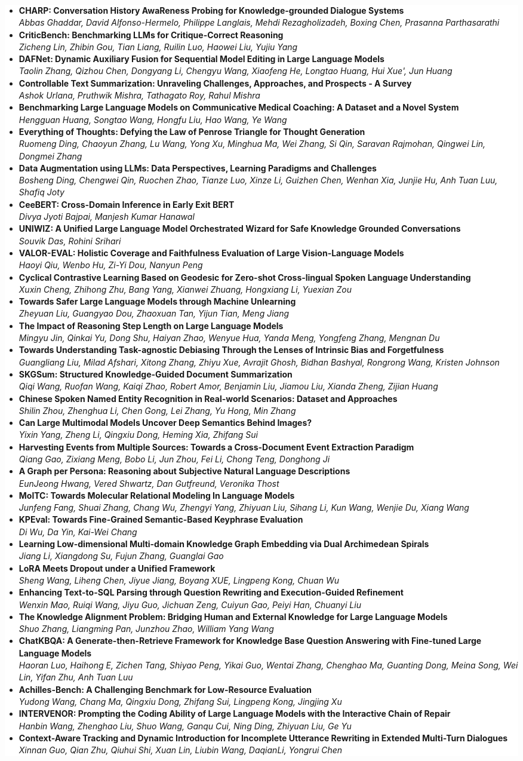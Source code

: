 * **CHARP: Conversation History AwaReness Probing for Knowledge-grounded Dialogue Systems**<br>*Abbas Ghaddar, David Alfonso-Hermelo, Philippe Langlais, Mehdi Rezagholizadeh, Boxing Chen, Prasanna Parthasarathi*
* **CriticBench: Benchmarking LLMs for Critique-Correct Reasoning**<br>*Zicheng Lin, Zhibin Gou, Tian Liang, Ruilin Luo, Haowei Liu, Yujiu Yang*
* **DAFNet: Dynamic Auxiliary Fusion for Sequential Model Editing in Large Language Models**<br>*Taolin Zhang, Qizhou Chen, Dongyang Li, Chengyu Wang, Xiaofeng He, Longtao Huang, Hui Xue', Jun Huang*
* **Controllable Text Summarization: Unraveling Challenges, Approaches, and Prospects - A Survey**<br>*Ashok Urlana, Pruthwik Mishra, Tathagato Roy, Rahul Mishra*
* **Benchmarking Large Language Models on Communicative Medical Coaching: A Dataset and a Novel System**<br>*Hengguan Huang, Songtao Wang, Hongfu Liu, Hao Wang, Ye Wang*
* **Everything of Thoughts: Defying the Law of Penrose Triangle for Thought Generation**<br>*Ruomeng Ding, Chaoyun Zhang, Lu Wang, Yong Xu, Minghua Ma, Wei Zhang, Si Qin, Saravan Rajmohan, Qingwei Lin, Dongmei Zhang*
* **Data Augmentation using LLMs: Data Perspectives, Learning Paradigms and Challenges**<br>*Bosheng Ding, Chengwei Qin, Ruochen Zhao, Tianze Luo, Xinze Li, Guizhen Chen, Wenhan Xia, Junjie Hu, Anh Tuan Luu, Shafiq Joty*
* **CeeBERT: Cross-Domain Inference in Early Exit BERT**<br>*Divya Jyoti Bajpai, Manjesh Kumar Hanawal*
* **UNIWIZ: A Unified Large Language Model Orchestrated Wizard for Safe Knowledge Grounded Conversations**<br>*Souvik Das, Rohini Srihari*
* **VALOR-EVAL: Holistic Coverage and Faithfulness Evaluation of Large Vision-Language Models**<br>*Haoyi Qiu, Wenbo Hu, Zi-Yi Dou, Nanyun Peng*
* **Cyclical Contrastive Learning Based on Geodesic for Zero-shot Cross-lingual Spoken Language Understanding**<br>*Xuxin Cheng, Zhihong Zhu, Bang Yang, Xianwei Zhuang, Hongxiang Li, Yuexian Zou*
* **Towards Safer Large Language Models through Machine Unlearning**<br>*Zheyuan Liu, Guangyao Dou, Zhaoxuan Tan, Yijun Tian, Meng Jiang*
* **The Impact of Reasoning Step Length on Large Language Models**<br>*Mingyu Jin, Qinkai Yu, Dong Shu, Haiyan Zhao, Wenyue Hua, Yanda Meng, Yongfeng Zhang, Mengnan Du*
* **Towards Understanding Task-agnostic Debiasing Through the Lenses of Intrinsic Bias and Forgetfulness**<br>*Guangliang Liu, Milad Afshari, Xitong Zhang, Zhiyu Xue, Avrajit Ghosh, Bidhan Bashyal, Rongrong Wang, Kristen Johnson*
* **SKGSum: Structured Knowledge-Guided Document Summarization**<br>*Qiqi Wang, Ruofan Wang, Kaiqi Zhao, Robert Amor, Benjamin Liu, Jiamou Liu, Xianda Zheng, Zijian Huang*
* **Chinese Spoken Named Entity Recognition in Real-world Scenarios: Dataset and Approaches**<br>*Shilin Zhou, Zhenghua Li, Chen Gong, Lei Zhang, Yu Hong, Min Zhang*
* **Can Large Multimodal Models Uncover Deep Semantics Behind Images?**<br>*Yixin Yang, Zheng Li, Qingxiu Dong, Heming Xia, Zhifang Sui*
* **Harvesting Events from Multiple Sources: Towards a Cross-Document Event Extraction Paradigm**<br>*Qiang Gao, Zixiang Meng, Bobo Li, Jun Zhou, Fei Li, Chong Teng, Donghong Ji*
* **A Graph per Persona: Reasoning about Subjective Natural Language Descriptions**<br>*EunJeong Hwang, Vered Shwartz, Dan Gutfreund, Veronika Thost*
* **MolTC: Towards Molecular Relational Modeling In Language Models**<br>*Junfeng Fang, Shuai Zhang, Chang Wu, Zhengyi Yang, Zhiyuan Liu, Sihang Li, Kun Wang, Wenjie Du, Xiang Wang*
* **KPEval: Towards Fine-Grained Semantic-Based Keyphrase Evaluation**<br>*Di Wu, Da Yin, Kai-Wei Chang*
* **Learning Low-dimensional Multi-domain Knowledge Graph Embedding via Dual Archimedean Spirals**<br>*Jiang Li, Xiangdong Su, Fujun Zhang, Guanglai Gao*
* **LoRA Meets Dropout under a Unified Framework**<br>*Sheng Wang, Liheng Chen, Jiyue Jiang, Boyang XUE, Lingpeng Kong, Chuan Wu*
* **Enhancing Text-to-SQL Parsing through Question Rewriting and Execution-Guided Refinement**<br>*Wenxin Mao, Ruiqi Wang, Jiyu Guo, Jichuan Zeng, Cuiyun Gao, Peiyi Han, Chuanyi Liu*
* **The Knowledge Alignment Problem: Bridging Human and External Knowledge for Large Language Models**<br>*Shuo Zhang, Liangming Pan, Junzhou Zhao, William Yang Wang*
* **ChatKBQA: A Generate-then-Retrieve Framework for Knowledge Base Question Answering with Fine-tuned Large Language Models**<br>*Haoran Luo, Haihong E, Zichen Tang, Shiyao Peng, Yikai Guo, Wentai Zhang, Chenghao Ma, Guanting Dong, Meina Song, Wei Lin, Yifan Zhu, Anh Tuan Luu*
* **Achilles-Bench: A Challenging Benchmark for Low-Resource Evaluation**<br>*Yudong Wang, Chang Ma, Qingxiu Dong, Zhifang Sui, Lingpeng Kong, Jingjing Xu*
* **INTERVENOR: Prompting the Coding Ability of Large Language Models with the Interactive Chain of Repair**<br>*Hanbin Wang, Zhenghao Liu, Shuo Wang, Ganqu Cui, Ning Ding, Zhiyuan Liu, Ge Yu*
* **Context-Aware Tracking and Dynamic Introduction for Incomplete Utterance Rewriting in Extended Multi-Turn Dialogues**<br>*Xinnan Guo, Qian Zhu, Qiuhui Shi, Xuan Lin, Liubin Wang, DaqianLi, Yongrui Chen*